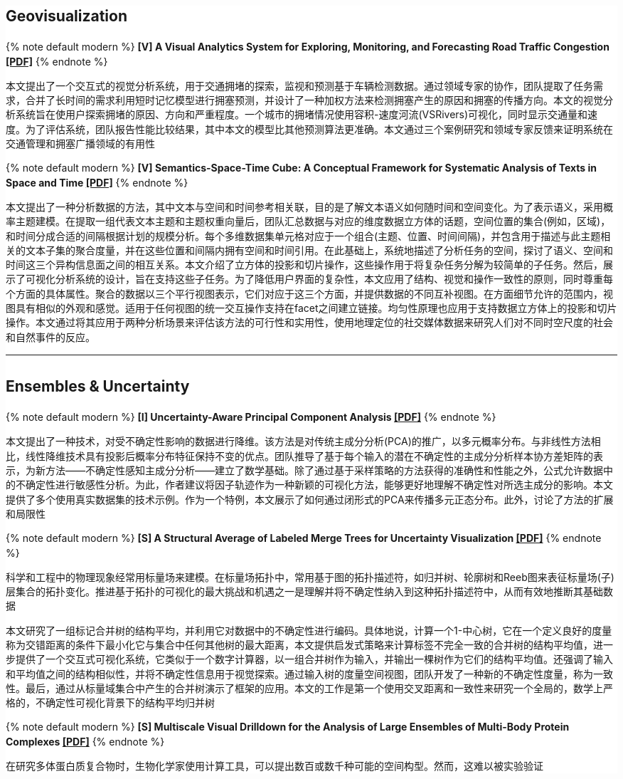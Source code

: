 ## Geovisualization

{% note default modern %}
**[V] A Visual Analytics System for Exploring, Monitoring, and Forecasting Road Traffic Congestion [[PDF]](https://chungyi347.github.io/file/TVCG2019.pdf)**
{% endnote %}

本文提出了一个交互式的视觉分析系统，用于交通拥堵的探索，监视和预测基于车辆检测数据。通过领域专家的协作，团队提取了任务需求，合并了长时间的需求利用短时记忆模型进行拥塞预测，并设计了一种加权方法来检测拥塞产生的原因和拥塞的传播方向。本文的视觉分析系统旨在使用户探索拥堵的原因、方向和严重程度。一个城市的拥堵情况使用容积-速度河流(VSRivers)可视化，同时显示交通量和速度。为了评估系统，团队报告性能比较结果，其中本文的模型比其他预测算法更准确。本文通过三个案例研究和领域专家反馈来证明系统在交通管理和拥塞广播领域的有用性

{% note default modern %}
**[V] Semantics-Space-Time Cube: A Conceptual Framework for Systematic Analysis of Texts in Space and Time [[PDF]](http://openaccess.city.ac.uk/21109/1/semantics-space-time.R1.pdf)**
{% endnote %}

本文提出了一种分析数据的方法，其中文本与空间和时间参考相关联，目的是了解文本语义如何随时间和空间变化。为了表示语义，采用概率主题建模。在提取一组代表文本主题和主题权重向量后，团队汇总数据与对应的维度数据立方体的话题，空间位置的集合(例如，区域)，和时间分成合适的间隔根据计划的规模分析。每个多维数据集单元格对应于一个组合(主题、位置、时间间隔)，并包含用于描述与此主题相关的文本子集的聚合度量，并在这些位置和间隔内拥有空间和时间引用。在此基础上，系统地描述了分析任务的空间，探讨了语义、空间和时间这三个异构信息面之间的相互关系。本文介绍了立方体的投影和切片操作，这些操作用于将复杂任务分解为较简单的子任务。然后，展示了可视化分析系统的设计，旨在支持这些子任务。为了降低用户界面的复杂性，本文应用了结构、视觉和操作一致性的原则，同时尊重每个方面的具体属性。聚合的数据以三个平行视图表示，它们对应于这三个方面，并提供数据的不同互补视图。在方面细节允许的范围内，视图具有相似的外观和感觉。适用于任何视图的统一交互操作支持在facet之间建立链接。均匀性原理也应用于支持数据立方体上的投影和切片操作。本文通过将其应用于两种分析场景来评估该方法的可行性和实用性，使用地理定位的社交媒体数据来研究人们对不同时空尺度的社会和自然事件的反应。

---

## Ensembles & Uncertainty

{% note default modern %}
**[I] Uncertainty-Aware Principal Component Analysis [[PDF]](https://arxiv.org/pdf/1905.01127)**
{% endnote %}

本文提出了一种技术，对受不确定性影响的数据进行降维。该方法是对传统主成分分析(PCA)的推广，以多元概率分布。与非线性方法相比，线性降维技术具有投影后概率分布特征保持不变的优点。团队推导了基于每个输入的潜在不确定性的主成分分析样本协方差矩阵的表示，为新方法——不确定性感知主成分分析——建立了数学基础。除了通过基于采样策略的方法获得的准确性和性能之外，公式允许数据中的不确定性进行敏感性分析。为此，作者建议将因子轨迹作为一种新颖的可视化方法，能够更好地理解不确定性对所选主成分的影响。本文提供了多个使用真实数据集的技术示例。作为一个特例，本文展示了如何通过闭形式的PCA来传播多元正态分布。此外，讨论了方法的扩展和局限性

{% note default modern %}
**[S] A Structural Average of Labeled Merge Trees for Uncertainty Visualization [[PDF]](https://arxiv.org/pdf/1908.00113)**
{% endnote %}

科学和工程中的物理现象经常用标量场来建模。在标量场拓扑中，常用基于图的拓扑描述符，如归并树、轮廓树和Reeb图来表征标量场(子)层集合的拓扑变化。推进基于拓扑的可视化的最大挑战和机遇之一是理解并将不确定性纳入到这种拓扑描述符中，从而有效地推断其基础数据

本文研究了一组标记合并树的结构平均，并利用它对数据中的不确定性进行编码。具体地说，计算一个1-中心树，它在一个定义良好的度量称为交错距离的条件下最小化它与集合中任何其他树的最大距离，本文提供启发式策略来计算标签不完全一致的合并树的结构平均值，进一步提供了一个交互式可视化系统，它类似于一个数字计算器，以一组合并树作为输入，并输出一棵树作为它们的结构平均值。还强调了输入和平均值之间的结构相似性，并将不确定性信息用于视觉探索。通过输入树的度量空间视图，团队开发了一种新的不确定性度量，称为一致性。最后，通过从标量域集合中产生的合并树演示了框架的应用。本文的工作是第一个使用交叉距离和一致性来研究一个全局的，数学上严格的，不确定性可视化背景下的结构平均归并树

{% note default modern %}
**[S] Multiscale Visual Drilldown for the Analysis of Large Ensembles of Multi-Body Protein Complexes [[PDF]](https://arxiv.org/pdf/1907.04112)**
{% endnote %}

在研究多体蛋白质复合物时，生物化学家使用计算工具，可以提出数百或数千种可能的空间构型。然而，这难以被实验验证
